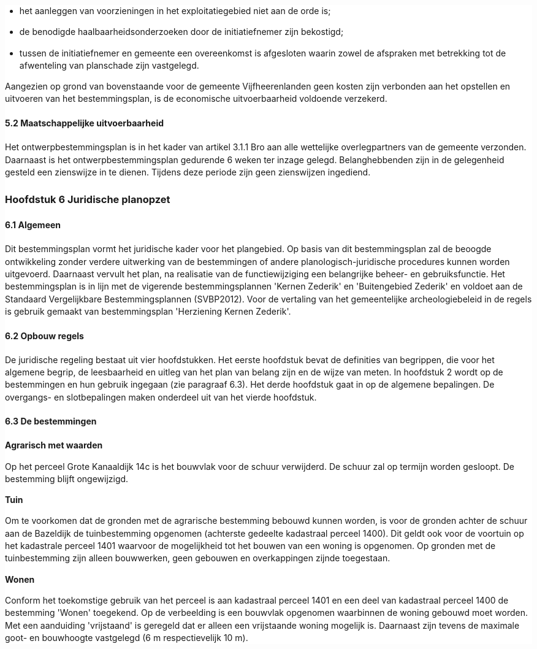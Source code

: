 * het aanleggen van voorzieningen in het exploitatiegebied niet aan de orde is;

* de benodigde haalbaarheidsonderzoeken door de initiatiefnemer zijn bekostigd;

* tussen de initiatiefnemer en gemeente een overeenkomst is afgesloten waarin zowel de afspraken met betrekking tot de afwenteling van planschade zijn vastgelegd.

Aangezien op grond van bovenstaande voor de gemeente Vijfheerenlanden geen kosten zijn verbonden aan het opstellen en uitvoeren van het bestemmingsplan, is de economische uitvoerbaarheid voldoende verzekerd.

#### 5\.2 Maatschappelijke uitvoerbaarheid

Het ontwerpbestemmingsplan is in het kader van artikel 3\.1\.1 Bro aan alle wettelijke overlegpartners van de gemeente verzonden. Daarnaast is het ontwerpbestemmingsplan gedurende 6 weken ter inzage gelegd. Belanghebbenden zijn in de gelegenheid gesteld een zienswijze in te dienen. Tijdens deze periode zijn geen zienswijzen ingediend.

### Hoofdstuk 6 Juridische planopzet

#### 6\.1 Algemeen

Dit bestemmingsplan vormt het juridische kader voor het plangebied. Op basis van dit bestemmingsplan zal de beoogde ontwikkeling zonder verdere uitwerking van de bestemmingen of andere planologisch\-juridische procedures kunnen worden uitgevoerd. Daarnaast vervult het plan, na realisatie van de functiewijziging een belangrijke beheer\- en gebruiksfunctie. Het bestemmingsplan is in lijn met de vigerende bestemmingsplannen 'Kernen Zederik' en 'Buitengebied Zederik' en voldoet aan de Standaard Vergelijkbare Bestemmingsplannen (SVBP2012\). Voor de vertaling van het gemeentelijke archeologiebeleid in de regels is gebruik gemaakt van bestemmingsplan 'Herziening Kernen Zederik'.

#### 6\.2 Opbouw regels

De juridische regeling bestaat uit vier hoofdstukken. Het eerste hoofdstuk bevat de definities van begrippen, die voor het algemene begrip, de leesbaarheid en uitleg van het plan van belang zijn en de wijze van meten. In hoofdstuk 2 wordt op de bestemmingen en hun gebruik ingegaan (zie paragraaf 6\.3). Het derde hoofdstuk gaat in op de algemene bepalingen. De overgangs\- en slotbepalingen maken onderdeel uit van het vierde hoofdstuk.

#### 6\.3 De bestemmingen

**Agrarisch met waarden**

Op het perceel Grote Kanaaldijk 14c is het bouwvlak voor de schuur verwijderd. De schuur zal op termijn worden gesloopt. De bestemming blijft ongewijzigd.

**Tuin**

Om te voorkomen dat de gronden met de agrarische bestemming bebouwd kunnen worden, is voor de gronden achter de schuur aan de Bazeldijk de tuinbestemming opgenomen (achterste gedeelte kadastraal perceel 1400\). Dit geldt ook voor de voortuin op het kadastrale perceel 1401 waarvoor de mogelijkheid tot het bouwen van een woning is opgenomen. Op gronden met de tuinbestemming zijn alleen bouwwerken, geen gebouwen en overkappingen zijnde toegestaan.

**Wonen**

Conform het toekomstige gebruik van het perceel is aan kadastraal perceel 1401 en een deel van kadastraal perceel 1400 de bestemming 'Wonen' toegekend. Op de verbeelding is een bouwvlak opgenomen waarbinnen de woning gebouwd moet worden. Met een aanduiding 'vrijstaand' is geregeld dat er alleen een vrijstaande woning mogelijk is. Daarnaast zijn tevens de maximale goot\- en bouwhoogte vastgelegd (6 m respectievelijk 10 m).
